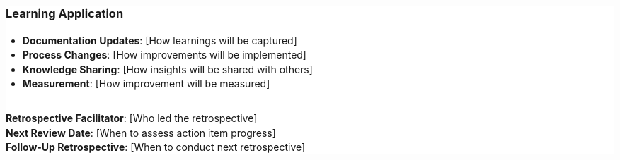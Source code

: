 ### Learning Application
- **Documentation Updates**: [How learnings will be captured]
- **Process Changes**: [How improvements will be implemented]
- **Knowledge Sharing**: [How insights will be shared with others]
- **Measurement**: [How improvement will be measured]

---

**Retrospective Facilitator**: [Who led the retrospective]  
**Next Review Date**: [When to assess action item progress]  
**Follow-Up Retrospective**: [When to conduct next retrospective]